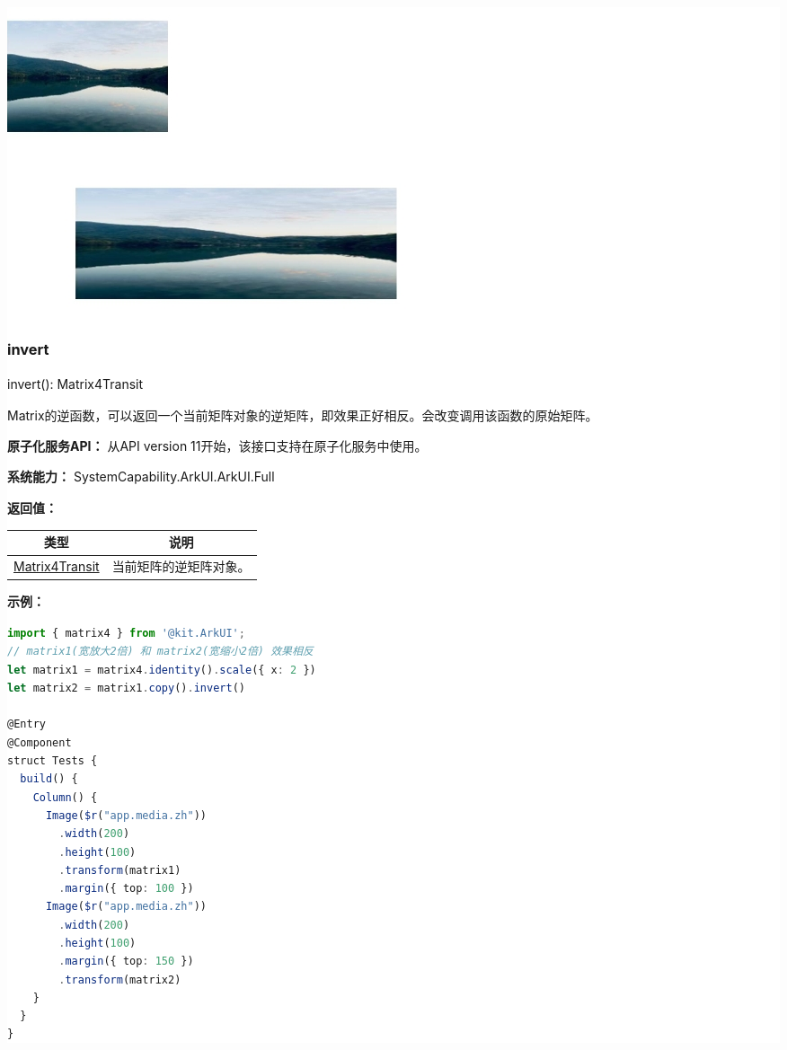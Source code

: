 ![zh-cn_image_0000001118642902](figures/zh-cn_image_0000001118642902.png)


### invert

invert(): Matrix4Transit

Matrix的逆函数，可以返回一个当前矩阵对象的逆矩阵，即效果正好相反。会改变调用该函数的原始矩阵。

**原子化服务API：** 从API version 11开始，该接口支持在原子化服务中使用。

**系统能力：**  SystemCapability.ArkUI.ArkUI.Full

**返回值：**

| 类型                              | 说明                   |
| --------------------------------- | ---------------------- |
| [Matrix4Transit](#matrix4transit) | 当前矩阵的逆矩阵对象。 |

**示例：**

```ts
import { matrix4 } from '@kit.ArkUI';
// matrix1(宽放大2倍) 和 matrix2(宽缩小2倍) 效果相反
let matrix1 = matrix4.identity().scale({ x: 2 })
let matrix2 = matrix1.copy().invert()

@Entry
@Component
struct Tests {
  build() {
    Column() {
      Image($r("app.media.zh"))
        .width(200)
        .height(100)
        .transform(matrix1)
        .margin({ top: 100 })
      Image($r("app.media.zh"))
        .width(200)
        .height(100)
        .margin({ top: 150 })
        .transform(matrix2)
    }
  }
}
```
